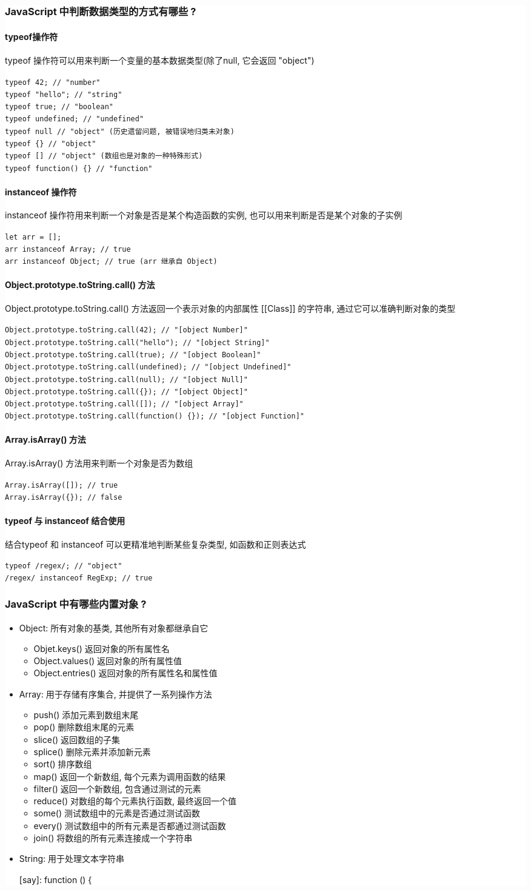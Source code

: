 ### JavaScript 中判断数据类型的方式有哪些 ?
#### typeof操作符
typeof 操作符可以用来判断一个变量的基本数据类型(除了null, 它会返回 "object")
```js:line-numbers {1}
typeof 42; // "number"
typeof "hello"; // "string"
typeof true; // "boolean"
typeof undefined; // "undefined"
typeof null // "object" (历史遗留问题, 被错误地归类未对象)
typeof {} // "object"
typeof [] // "object" (数组也是对象的一种特殊形式)
typeof function() {} // "function"
```
#### instanceof 操作符
instanceof 操作符用来判断一个对象是否是某个构造函数的实例, 也可以用来判断是否是某个对象的子实例
```js:line-numbers {1}
let arr = [];
arr instanceof Array; // true
arr instanceof Object; // true (arr 继承自 Object)
```
#### Object.prototype.toString.call() 方法
Object.prototype.toString.call() 方法返回一个表示对象的内部属性 [[Class]] 的字符串, 通过它可以准确判断对象的类型
```js:line-numbers {1}
Object.prototype.toString.call(42); // "[object Number]"
Object.prototype.toString.call("hello"); // "[object String]"
Object.prototype.toString.call(true); // "[object Boolean]"
Object.prototype.toString.call(undefined); // "[object Undefined]"
Object.prototype.toString.call(null); // "[object Null]"
Object.prototype.toString.call({}); // "[object Object]"
Object.prototype.toString.call([]); // "[object Array]"
Object.prototype.toString.call(function() {}); // "[object Function]"
```
#### Array.isArray() 方法
Array.isArray() 方法用来判断一个对象是否为数组
```js:line-numbers {1}
Array.isArray([]); // true
Array.isArray({}); // false
```
#### typeof 与 instanceof 结合使用
结合typeof 和 instanceof 可以更精准地判断某些复杂类型, 如函数和正则表达式
```js:line-numbers {1}
typeof /regex/; // "object"
/regex/ instanceof RegExp; // true
```

### JavaScript 中有哪些内置对象 ?
- Object: 所有对象的基类, 其他所有对象都继承自它
  - Objet.keys() 返回对象的所有属性名
  - Object.values() 返回对象的所有属性值
  - Object.entries() 返回对象的所有属性名和属性值
- Array: 用于存储有序集合, 并提供了一系列操作方法
  - push() 添加元素到数组末尾
  - pop() 删除数组末尾的元素
  - slice() 返回数组的子集
  - splice() 删除元素并添加新元素
  - sort() 排序数组
  - map() 返回一个新数组, 每个元素为调用函数的结果
  - filter() 返回一个新数组, 包含通过测试的元素
  - reduce() 对数组的每个元素执行函数, 最终返回一个值
  - some() 测试数组中的元素是否通过测试函数
  - every() 测试数组中的所有元素是否都通过测试函数
  - join() 将数组的所有元素连接成一个字符串
- String: 用于处理文本字符串

  [name]: 'lnj',
  [say]: function () {